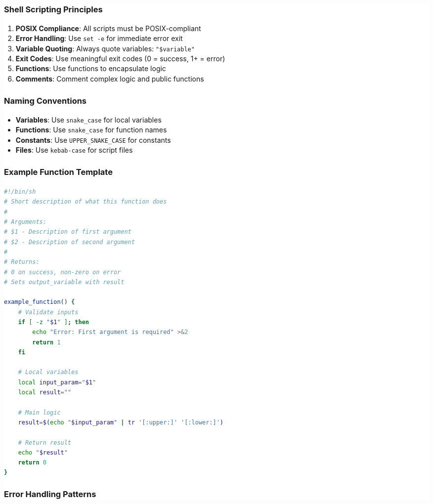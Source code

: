 ### Shell Scripting Principles

1. **POSIX Compliance**: All scripts must be POSIX-compliant
2. **Error Handling**: Use `set -e` for immediate error exit
3. **Variable Quoting**: Always quote variables: `"$variable"`
4. **Exit Codes**: Use meaningful exit codes (0 = success, 1+ = error)
5. **Functions**: Use functions to encapsulate logic
6. **Comments**: Comment complex logic and public functions

### Naming Conventions

- **Variables**: Use `snake_case` for local variables
- **Functions**: Use `snake_case` for function names
- **Constants**: Use `UPPER_SNAKE_CASE` for constants
- **Files**: Use `kebab-case` for script files

### Example Function Template

```bash
#!/bin/sh
# Short description of what this function does
#
# Arguments:
# $1 - Description of first argument
# $2 - Description of second argument
#
# Returns:
# 0 on success, non-zero on error
# Sets output_variable with result

example_function() {
    # Validate inputs
    if [ -z "$1" ]; then
        echo "Error: First argument is required" >&2
        return 1
    fi
    
    # Local variables
    local input_param="$1"
    local result=""
    
    # Main logic
    result=$(echo "$input_param" | tr '[:upper:]' '[:lower:]')
    
    # Return result
    echo "$result"
    return 0
}
```

### Error Handling Patterns
